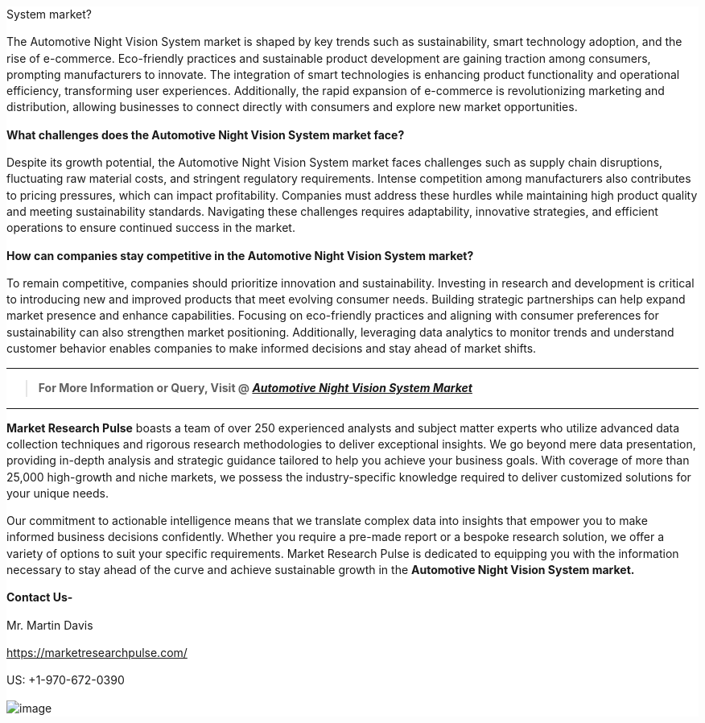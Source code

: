 System market?</strong></p><p>The Automotive Night Vision System market is shaped by key trends such as sustainability, smart technology adoption, and the rise of e-commerce. Eco-friendly practices and sustainable product development are gaining traction among consumers, prompting manufacturers to innovate. The integration of smart technologies is enhancing product functionality and operational efficiency, transforming user experiences. Additionally, the rapid expansion of e-commerce is revolutionizing marketing and distribution, allowing businesses to connect directly with consumers and explore new market opportunities.</p><p><strong>What challenges does the Automotive Night Vision System market face?</strong></p><p>Despite its growth potential, the Automotive Night Vision System market faces challenges such as supply chain disruptions, fluctuating raw material costs, and stringent regulatory requirements. Intense competition among manufacturers also contributes to pricing pressures, which can impact profitability. Companies must address these hurdles while maintaining high product quality and meeting sustainability standards. Navigating these challenges requires adaptability, innovative strategies, and efficient operations to ensure continued success in the market.</p><p><strong>How can companies stay competitive in the Automotive Night Vision System market?</strong></p><p>To remain competitive, companies should prioritize innovation and sustainability. Investing in research and development is critical to introducing new and improved products that meet evolving consumer needs. Building strategic partnerships can help expand market presence and enhance capabilities. Focusing on eco-friendly practices and aligning with consumer preferences for sustainability can also strengthen market positioning. Additionally, leveraging data analytics to monitor trends and understand customer behavior enables companies to make informed decisions and stay ahead of market shifts.</p><hr /><blockquote><p><strong>For More Information or Query, Visit @&nbsp;<em><a href="https://marketresearchpulse.com/report/44777/automotive-night-vision-system-market?utm_source=Linkedin&utm_medium=0119">Automotive Night Vision System Market</a></em></strong></p></blockquote><hr /><p><strong>Market Research Pulse</strong> boasts a team of over 250 experienced analysts and subject matter experts who utilize advanced data collection techniques and rigorous research methodologies to deliver exceptional insights. We go beyond mere data presentation, providing in-depth analysis and strategic guidance tailored to help you achieve your business goals. With coverage of more than 25,000 high-growth and niche markets, we possess the industry-specific knowledge required to deliver customized solutions for your unique needs.</p><p>Our commitment to actionable intelligence means that we translate complex data into insights that empower you to make informed business decisions confidently. Whether you require a pre-made report or a bespoke research solution, we offer a variety of options to suit your specific requirements. Market Research Pulse is dedicated to equipping you with the information necessary to stay ahead of the curve and achieve sustainable growth in the <strong>Automotive Night Vision System market.</strong></p><p><strong>Contact Us-</strong></p><p>Mr. Martin Davis</p><p>https://marketresearchpulse.com/</p><p>US: +1-970-672-0390</p>
![image](https://github.com/user-attachments/assets/85c4bc98-de30-4930-8480-d42a2c00d109)
